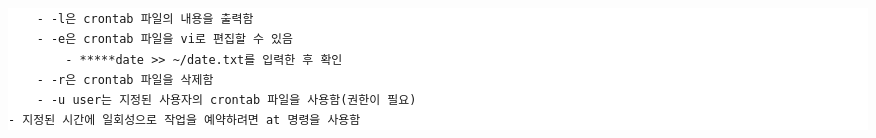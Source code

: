         - -l은 crontab 파일의 내용을 출력함
        - -e은 crontab 파일을 vi로 편집할 수 있음
            - *****date >> ~/date.txt를 입력한 후 확인
        - -r은 crontab 파일을 삭제함
        - -u user는 지정된 사용자의 crontab 파일을 사용함(권한이 필요)
    - 지정된 시간에 일회성으로 작업을 예약하려면 at 명령을 사용함
